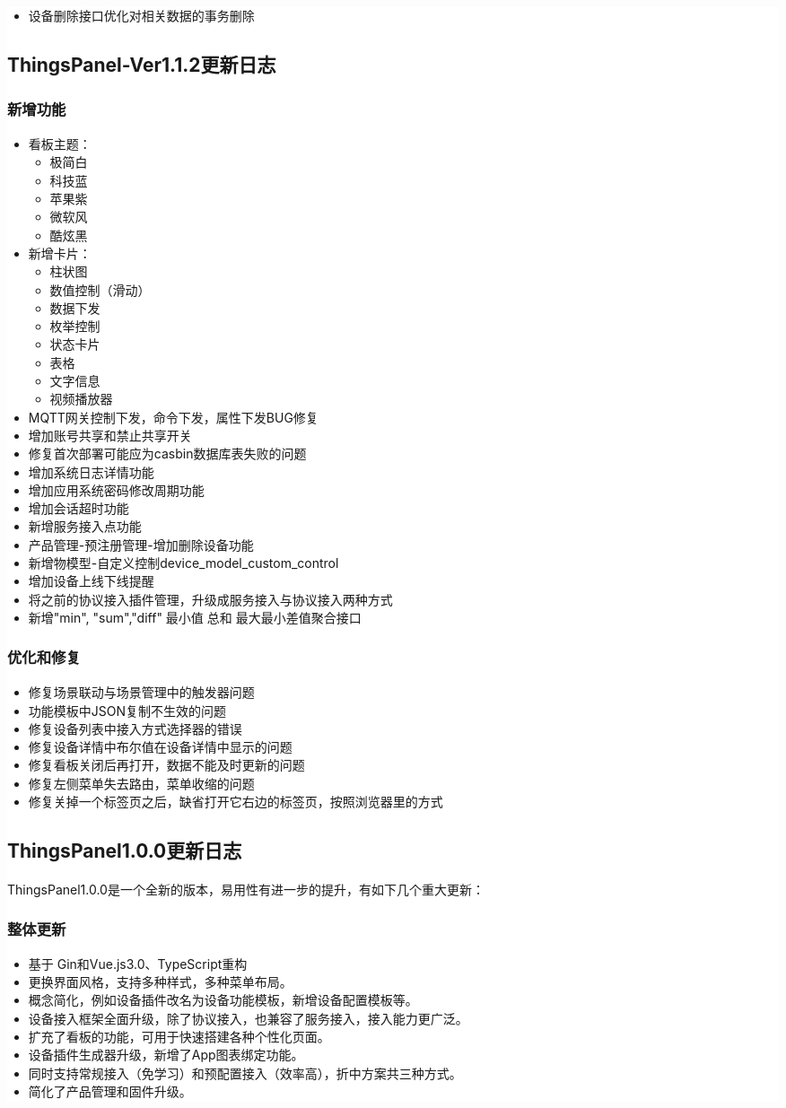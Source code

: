 - 设备删除接口优化对相关数据的事务删除



## ThingsPanel-Ver1.1.2更新日志

### 新增功能

- 看板主题：
  - 极简白
  - 科技蓝
  - 苹果紫
  - 微软风
  - 酷炫黑
- 新增卡片：
  - 柱状图 
  - 数值控制（滑动） 
  - 数据下发 
  - 枚举控制 
  - 状态卡片 
  - 表格 
  - 文字信息 
  - 视频播放器
- MQTT网关控制下发，命令下发，属性下发BUG修复
- 增加账号共享和禁止共享开关
- 修复首次部署可能应为casbin数据库表失败的问题
- 增加系统日志详情功能
- 增加应用系统密码修改周期功能
- 增加会话超时功能
- 新增服务接入点功能
- 产品管理-预注册管理-增加删除设备功能
- 新增物模型-自定义控制device_model_custom_control
- 增加设备上线下线提醒
- 将之前的协议接入插件管理，升级成服务接入与协议接入两种方式
- 新增"min", "sum","diff" 最小值 总和 最大最小差值聚合接口

### 优化和修复

- 修复场景联动与场景管理中的触发器问题
- 功能模板中JSON复制不生效的问题
- 修复设备列表中接入方式选择器的错误
- 修复设备详情中布尔值在设备详情中显示的问题
- 修复看板关闭后再打开，数据不能及时更新的问题
- 修复左侧菜单失去路由，菜单收缩的问题
- 修复关掉一个标签页之后，缺省打开它右边的标签页，按照浏览器里的方式
## ThingsPanel1.0.0更新日志



ThingsPanel1.0.0是一个全新的版本，易用性有进一步的提升，有如下几个重大更新：
### 整体更新
- 基于 Gin和Vue.js3.0、TypeScript重构
- 更换界面风格，支持多种样式，多种菜单布局。
- 概念简化，例如设备插件改名为设备功能模板，新增设备配置模板等。
- 设备接入框架全面升级，除了协议接入，也兼容了服务接入，接入能力更广泛。
- 扩充了看板的功能，可用于快速搭建各种个性化页面。
- 设备插件生成器升级，新增了App图表绑定功能。
- 同时支持常规接入（免学习）和预配置接入（效率高），折中方案共三种方式。
- 简化了产品管理和固件升级。
